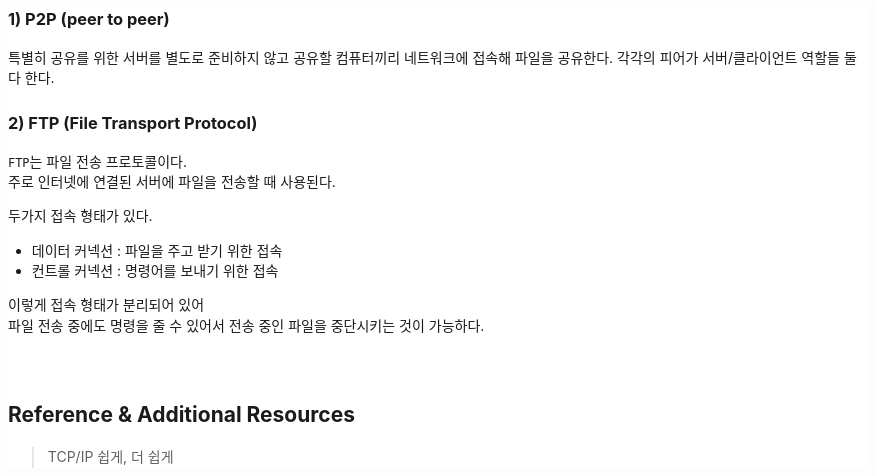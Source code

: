 ### 1) P2P (peer to peer)

특별히 공유를 위한 서버를 별도로 준비하지 않고 공유할 컴퓨터끼리 네트워크에 접속해 파일을 공유한다. 
각각의 피어가 서버/클라이언트 역할들 둘 다 한다.  

### 2) FTP (File Transport Protocol)

`FTP`는 파일 전송 프로토콜이다.  
주로 인터넷에 연결된 서버에 파일을 전송할 때 사용된다.  

두가지 접속 형태가 있다.  
- 데이터 커넥션 : 파일을 주고 받기 위한 접속
- 컨트롤 커넥션 : 명령어를 보내기 위한 접속

이렇게 접속 형태가 분리되어 있어  
파일 전송 중에도 명령을 줄 수 있어서 전송 중인 파일을 중단시키는 것이 가능하다.  

<br> 

## Reference & Additional Resources
  
> TCP/IP 쉽게, 더 쉽게
